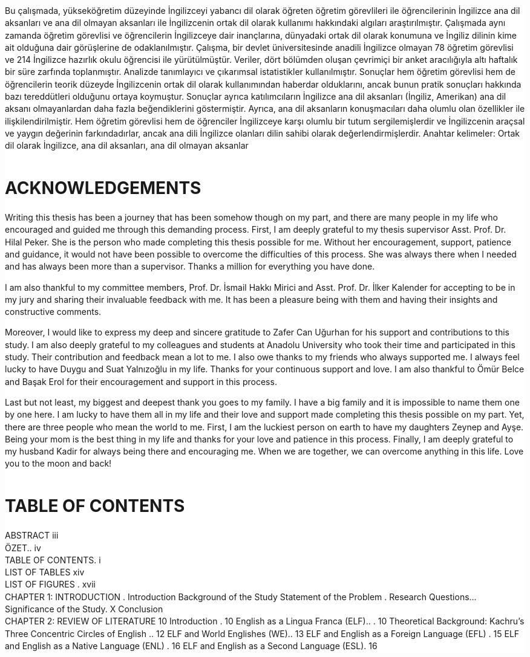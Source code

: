 Bu çalışmada, yükseköğretim düzeyinde İngilizceyi yabancı dil olarak öğreten öğretim görevlileri ile öğrencilerinin İngilizce ana dil aksanları ve ana dil olmayan aksanları ile İngilizcenin ortak dil olarak kullanımı hakkındaki algıları araştırılmıştır. Çalışmada aynı zamanda öğretim görevlisi ve öğrencilerin İngilizceye dair inançlarına, dünyadaki ortak dil olarak konumuna ve İngiliz dilinin kime ait olduğuna dair görüşlerine de odaklanılmıştır. Çalışma, bir devlet üniversitesinde anadili İngilizce olmayan 78 öğretim görevlisi ve 214 İngilizce hazırlık okulu öğrencisi ile yürütülmüştür. Veriler, dört bölümden oluşan çevrimiçi bir anket aracılığıyla altı haftalık bir süre zarfında toplanmıştır. Analizde tanımlayıcı ve çıkarımsal istatistikler kullanılmıştır. Sonuçlar hem öğretim görevlisi hem de öğrencilerin teorik düzeyde İngilizcenin ortak dil olarak kullanımından haberdar olduklarını, ancak bunun pratik sonuçları hakkında bazı tereddütleri olduğunu ortaya koymuştur. Sonuçlar ayrıca katılımcıların İngilizce ana dil aksanları (İngiliz, Amerikan) ana dil aksanı olmayanlardan daha fazla beğendiklerini göstermiştir. Ayrıca, ana dil aksanların konuşmacıları daha olumlu olan özellikler ile ilişkilendirilmiştir. Hem öğretim görevlisi hem de öğrenciler İngilizceye karşı olumlu bir tutum sergilemişlerdir ve İngilizcenin araçsal ve yaygın değerinin farkındadırlar, ancak ana dili İngilizce olanları dilin sahibi olarak değerlendirmişlerdir. Anahtar kelimeler: Ortak dil olarak İngilizce, ana dil aksanları, ana dil olmayan aksanlar

# ACKNOWLEDGEMENTS

Writing this thesis has been a journey that has been somehow though on my part, and there are many people in my life who encouraged and guided me through this demanding process. First, I am deeply grateful to my thesis supervisor Asst. Prof. Dr. Hilal Peker. She is the person who made completing this thesis possible for me. Without her encouragement, support, patience and guidance, it would not have been possible to overcome the difficulties of this process. She was always there when I needed and has always been more than a supervisor. Thanks a million for everything you have done.

I am also thankful to my committee members, Prof. Dr. İsmail Hakkı Mirici and Asst. Prof. Dr. İlker Kalender for accepting to be in my jury and sharing their invaluable feedback with me. It has been a pleasure being with them and having their insights and constructive comments.

Moreover, I would like to express my deep and sincere gratitude to Zafer Can Uğurhan for his support and contributions to this study. I am also deeply grateful to my colleagues and students at Anadolu University who took their time and participated in this study. Their contribution and feedback mean a lot to me. I also owe thanks to my friends who always supported me. I always feel lucky to have Duygu and Suat Yalnızoğlu in my life. Thanks for your continuous support and love. I am also thankful to Ömür Belce and Başak Erol for their encouragement and support in this process.

Last but not least, my biggest and deepest thank you goes to my family. I have a big family and it is impossible to name them one by one here. I am lucky to have them all in my life and their love and support made completing this thesis possible on my part. Yet, there are three people who mean the world to me. First, I am the luckiest person on earth to have my daughters Zeynep and Ayşe. Being your mom is the best thing in my life and thanks for your love and patience in this process. Finally, I am deeply grateful to my husband Kadir for always being there and encouraging me. When we are together, we can overcome anything in this life. Love you to the moon and back!

# TABLE OF CONTENTS

ABSTRACT iii   
ÖZET.. iv   
TABLE OF CONTENTS. i   
LIST OF TABLES xiv   
LIST OF FIGURES . xvii   
CHAPTER 1: INTRODUCTION . Introduction Background of the Study Statement of the Problem . Research Questions... Significance of the Study. X Conclusion   
CHAPTER 2: REVIEW OF LITERATURE 10 Introduction . 10 English as a Lingua Franca (ELF).. . 10 Theoretical Background: Kachru’s Three Concentric Circles of English .. 12 ELF and World Englishes (WE).. 13 ELF and English as a Foreign Language (EFL) . 15 ELF and English as a Native Language (ENL) . 16 ELF and English as a Second Language (ESL). 16
